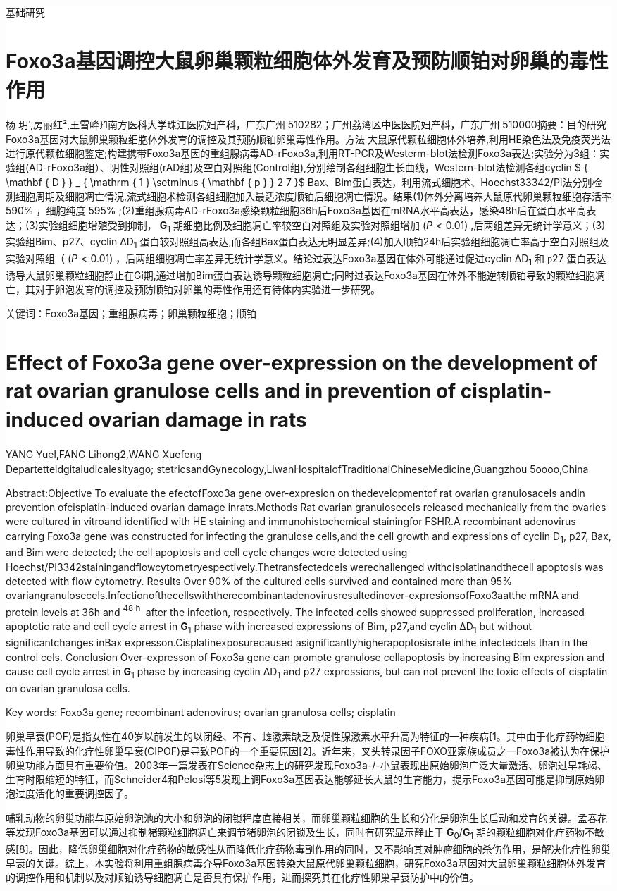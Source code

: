 基础研究

# Foxo3a基因调控大鼠卵巢颗粒细胞体外发育及预防顺铂对卵巢的毒性作用

杨 玥',房丽红²,王雪峰}1南方医科大学珠江医院妇产科，广东广州 510282；广州荔湾区中医医院妇产科，广东广州 510000摘要：目的研究Foxo3a基因对大鼠卵巢颗粒细胞体外发育的调控及其预防顺铂卵巢毒性作用。方法 大鼠原代颗粒细胞体外培养,利用HE染色法及免疫荧光法进行原代颗粒细胞鉴定;构建携带Foxo3a基因的重组腺病毒AD-rFoxo3a,利用RT-PCR及Westerm-blot法检测Foxo3a表达;实验分为3组：实验组(AD-rFoxo3a组）、阴性对照组(rAD组)及空白对照组(Control组),分别绘制各组细胞生长曲线，Western-blot法检测各组cyclin $ { \mathbf { D } } _ { \mathrm { 1 } \setminus  { \mathbf { p } } 2 7 }$ Bax、Bim蛋白表达，利用流式细胞术、Hoechst33342/PI法分别检测细胞周期及细胞凋亡情况,流式细胞术检测各组细胞加入最适浓度顺铂后细胞凋亡情况。结果(1)体外分离培养大鼠原代卵巢颗粒细胞存活率 $5 9 0 \%$ ，细胞纯度 $5 9 5 \%$ ;(2)重组腺病毒AD-rFoxo3a感染颗粒细胞36h后Foxo3a基因在mRNA水平高表达，感染48h后在蛋白水平高表达；(3)实验组细胞增殖受到抑制， $\mathbf { G } _ { 1 }$ 期细胞比例及细胞凋亡率较空白对照组及实验对照组增加 $( P { < } 0 . 0 1 )$ ,后两组差异无统计学意义；(3)实验组Bim、p27、cyclin $\mathrm { \Delta D } _ { 1 }$ 蛋白较对照组高表达,而各组Bax蛋白表达无明显差异;(4)加入顺铂24h后实验组细胞凋亡率高于空白对照组及实验对照组（ $( P { < } 0 . 0 1 )$ ，后两组细胞凋亡率差异无统计学意义。结论过表达Foxo3a基因在体外可能通过促进cyclin $\mathrm { \Delta D } _ { 1 }$ 和 $\mathtt { p } 2 7$ 蛋白表达诱导大鼠卵巢颗粒细胞静止在Gi期,通过增加Bim蛋白表达诱导颗粒细胞凋亡;同时过表达Foxo3a基因在体外不能逆转顺铂导致的颗粒细胞凋亡，其对于卵泡发育的调控及预防顺铂对卵巢的毒性作用还有待体内实验进一步研究。

关键词：Foxo3a基因；重组腺病毒；卵巢颗粒细胞；顺铂

# Effect of Foxo3a gene over-expression on the development of rat ovarian granulose cells and in prevention of cisplatin-induced ovarian damage in rats

YANG Yuel,FANG Lihong2,WANG Xuefeng   
Departetteidgitaludicalesityago; stetricsandGynecology,LiwanHospitalofTraditionalChineseMedicine,Guangzhou 5oooo,China

Abstract:Objective To evaluate the efectofFoxo3a gene over-expresion on thedevelopmentof rat ovarian granulosacels andin prevention ofcisplatin-induced ovarian damage inrats.Methods Rat ovarian granulosecels released mechanically from the ovaries were cultured in vitroand identified with HE staining and immunohistochemical stainingfor FSHR.A recombinant adenovirus carrying Foxo3a gene was constructed for infecting the granulose cells,and the cell growth and expressions of cyclin $\mathrm { D } _ { 1 } ,$ p27, Bax, and Bim were detected; the cell apoptosis and cell cycle changes were detected using Hoechst/PI3342stainingandflowcytometryespectively.Thetransfectedcels werechallenged withcisplatinandthecell apoptosis was detected with flow cytometry. Results Over $9 0 \%$ of the cultured cells survived and contained more than $9 5 \%$ ovariangranulosecels.Infectionofthecellswiththerecombinantadenovirusresultedinover-expresionsofFoxo3aatthe mRNA and protein levels at $3 6 \mathrm { h }$ and $^ { 4 8 \mathrm { ~ h ~ } }$ after the infection, respectively. The infected cells showed suppressed proliferation, increased apoptotic rate and cell cycle arrest in $\mathbf { G } _ { 1 }$ phase with increased expressions of Bim, p27,and cyclin $\mathrm { \Delta D _ { 1 } }$ but without significantchanges inBax expresson.Cisplatinexposurecaused asignificantlyhigherapoptosisrate inthe infectedcels than in the control cels. Conclusion Over-expresson of Foxo3a gene can promote granulose cellapoptosis by increasing Bim expression and cause cell cycle arrest in $\mathbf { G } _ { 1 }$ phase by increasing cyclin $\mathrm { \Delta D _ { 1 } }$ and p27 expressions, but can not prevent the toxic effects of cisplatin on ovarian granulosa cells.

Key words: Foxo3a gene; recombinant adenovirus; ovarian granulosa cells; cisplatin

卵巢早衰(POF)是指女性在40岁以前发生的以闭经、不育、雌激素缺乏及促性腺激素水平升高为特征的一种疾病[1。其中由于化疗药物细胞毒性作用导致的化疗性卵巢早衰(CIPOF)是导致POF的一个重要原因[2]。近年来，叉头转录因子FOXO亚家族成员之一Foxo3a被认为在保护卵巢功能方面具有重要价值。2003年一篇发表在Science杂志上的研究发现Foxo3a-/-小鼠表现出原始卵泡广泛大量激活、卵泡过早耗竭、生育时限缩短的特征，而Schneider4和Pelosi等5发现上调Foxo3a基因表达能够延长大鼠的生育能力，提示Foxo3a基因可能是抑制原始卵泡过度活化的重要调控因子。

哺乳动物的卵巢功能与原始卵泡池的大小和卵泡的闭锁程度直接相关，而卵巢颗粒细胞的生长和分化是卵泡生长启动和发育的关键。孟春花等发现Foxo3a基因可以通过抑制猪颗粒细胞凋亡来调节猪卵泡的闭锁及生长，同时有研究显示静止于 $\mathbf { G } _ { 0 } / \mathbf { G } _ { 1 }$ 期的颗粒细胞对化疗药物不敏感[8]。因此，降低卵巢细胞对化疗药物的敏感性从而降低化疗药物毒副作用的同时，又不影响其对肿瘤细胞的杀伤作用，是解决化疗性卵巢早衰的关键。综上，本实验将利用重组腺病毒介导Foxo3a基因转染大鼠原代卵巢颗粒细胞，研究Foxo3a基因对大鼠卵巢颗粒细胞体外发育的调控作用和机制以及对顺铂诱导细胞凋亡是否具有保护作用，进而探究其在化疗性卵巢早衰防护中的价值。
